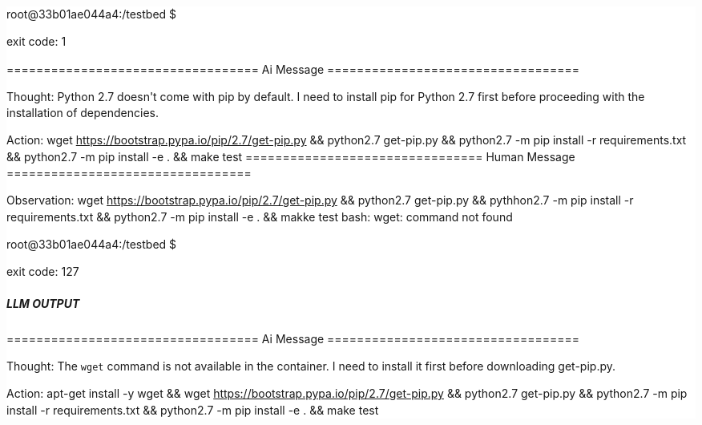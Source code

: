 
root@33b01ae044a4:/testbed $

exit code: 1

================================== Ai Message ==================================

Thought: Python 2.7 doesn't come with pip by default. I need to install pip for Python 2.7 first before proceeding with the installation of dependencies.

Action: <command>wget https://bootstrap.pypa.io/pip/2.7/get-pip.py && python2.7 get-pip.py && python2.7 -m pip install -r requirements.txt && python2.7 -m pip install -e . && make test</command>
================================ Human Message =================================

Observation:
wget https://bootstrap.pypa.io/pip/2.7/get-pip.py && python2.7 get-pip.py && pythhon2.7 -m pip install -r requirements.txt && python2.7 -m pip install -e . && makke test
bash: wget: command not found


root@33b01ae044a4:/testbed $

exit code: 127

##### LLM OUTPUT #####
================================== Ai Message ==================================

Thought: The `wget` command is not available in the container. I need to install it first before downloading get-pip.py.

Action: <command>apt-get install -y wget && wget https://bootstrap.pypa.io/pip/2.7/get-pip.py && python2.7 get-pip.py && python2.7 -m pip install -r requirements.txt && python2.7 -m pip install -e . && make test</command>